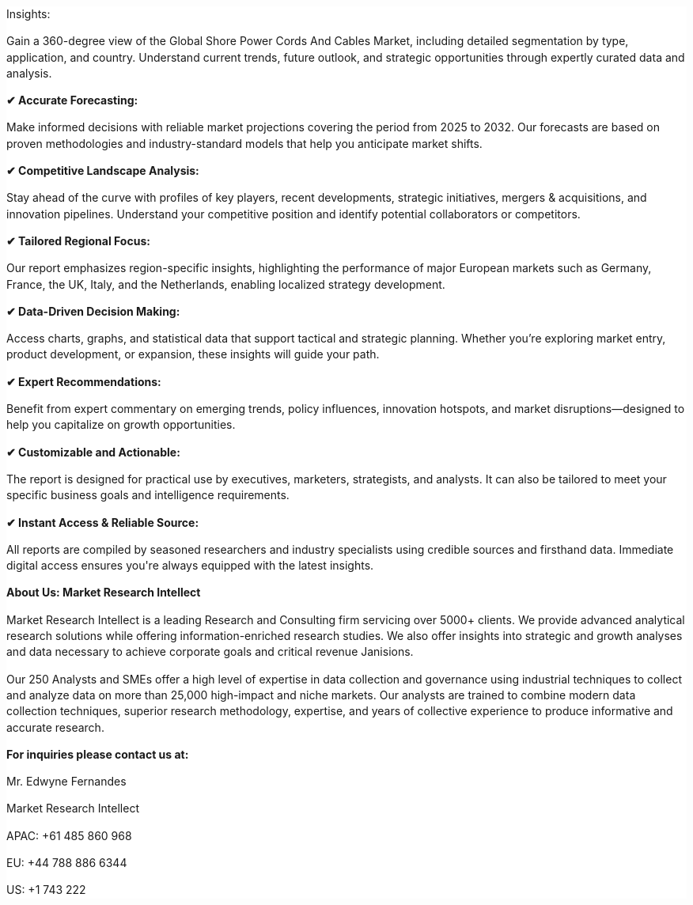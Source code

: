 Insights:</strong></p><p>Gain a 360-degree view of the Global Shore Power Cords And Cables Market, including detailed segmentation by type, application, and country. Understand current trends, future outlook, and strategic opportunities through expertly curated data and analysis.</p><p><strong>✔ Accurate Forecasting:</strong></p><p>Make informed decisions with reliable market projections covering the period from 2025 to 2032. Our forecasts are based on proven methodologies and industry-standard models that help you anticipate market shifts.</p><p><strong>✔ Competitive Landscape Analysis:</strong></p><p>Stay ahead of the curve with profiles of key players, recent developments, strategic initiatives, mergers &amp; acquisitions, and innovation pipelines. Understand your competitive position and identify potential collaborators or competitors.</p><p><strong>✔ Tailored Regional Focus:</strong></p><p>Our report emphasizes region-specific insights, highlighting the performance of major European markets such as Germany, France, the UK, Italy, and the Netherlands, enabling localized strategy development.</p><p><strong>✔ Data-Driven Decision Making:</strong></p><p>Access charts, graphs, and statistical data that support tactical and strategic planning. Whether you&rsquo;re exploring market entry, product development, or expansion, these insights will guide your path.</p><p><strong>✔ Expert Recommendations:</strong></p><p>Benefit from expert commentary on emerging trends, policy influences, innovation hotspots, and market disruptions&mdash;designed to help you capitalize on growth opportunities.</p><p><strong>✔ Customizable and Actionable:</strong></p><p>The report is designed for practical use by executives, marketers, strategists, and analysts. It can also be tailored to meet your specific business goals and intelligence requirements.</p><p><strong>✔ Instant Access &amp; Reliable Source:</strong></p><p>All reports are compiled by seasoned researchers and industry specialists using credible sources and firsthand data. Immediate digital access ensures you're always equipped with the latest insights.</p><p><strong><span class="font-[700]">About Us: Market Research Intellect</span></strong></p><p><span class="">Market Research Intellect is a leading Research and Consulting firm servicing over 5000+ clients. We provide advanced analytical research solutions while offering information-enriched research studies.&nbsp;</span>We also offer insights into strategic and growth analyses and data necessary to achieve corporate goals and critical revenue Janisions.</p><p><span class="">Our 250 Analysts and SMEs offer a high level of expertise in data collection and governance using industrial techniques to collect and analyze data on more than 25,000 high-impact and niche markets. Our analysts are trained to combine modern data collection techniques, superior research methodology, expertise, and years of collective experience to produce informative and accurate research.</span></p><p><strong>For inquiries please contact us at:</strong></p><p>Mr. Edwyne Fernandes</p><p>Market Research Intellect</p><p>APAC: +61 485 860 968</p><p>EU: +44 788 886 6344</p><p>US: +1 743 222